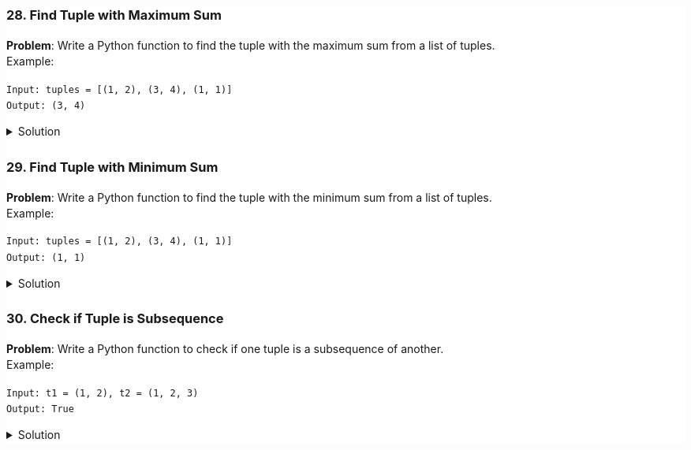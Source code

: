 </details>

### 28. Find Tuple with Maximum Sum
**Problem**: Write a Python function to find the tuple with the maximum sum from a list of tuples.  
Example:  
```
Input: tuples = [(1, 2), (3, 4), (1, 1)]  
Output: (3, 4)
```
<details><summary>Solution</summary></details>

### 29. Find Tuple with Minimum Sum
**Problem**: Write a Python function to find the tuple with the minimum sum from a list of tuples.  
Example:  
```
Input: tuples = [(1, 2), (3, 4), (1, 1)]  
Output: (1, 1)
```
<details><summary>Solution</summary></details>

### 30. Check if Tuple is Subsequence
**Problem**: Write a Python function to check if one tuple is a subsequence of another.  
Example:  
```
Input: t1 = (1, 2), t2 = (1, 2, 3)  
Output: True
```
<details>
<summary>Solution</summary>

```python
def is_subsequence(t1, t2):
    i = j = 0
    while i < len(t1) and j < len(t2):
        if t1[i] == t2[j]:
            i += 1
        j += 1
    return i == len(t1)
```
